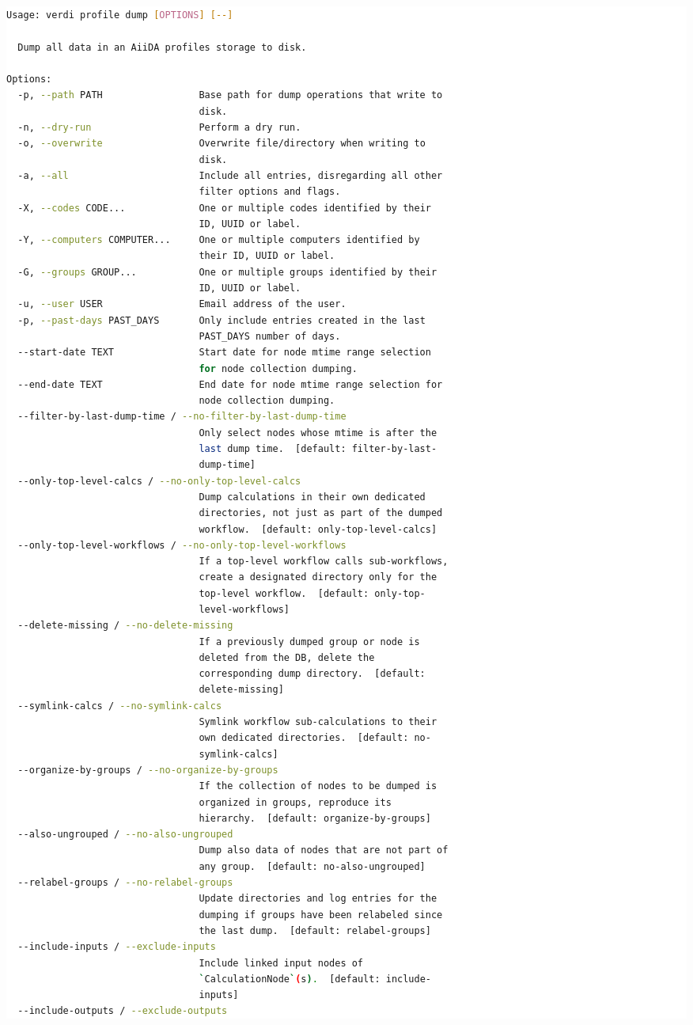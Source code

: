 ```bash
Usage: verdi profile dump [OPTIONS] [--]

  Dump all data in an AiiDA profiles storage to disk.

Options:
  -p, --path PATH                 Base path for dump operations that write to
                                  disk.
  -n, --dry-run                   Perform a dry run.
  -o, --overwrite                 Overwrite file/directory when writing to
                                  disk.
  -a, --all                       Include all entries, disregarding all other
                                  filter options and flags.
  -X, --codes CODE...             One or multiple codes identified by their
                                  ID, UUID or label.
  -Y, --computers COMPUTER...     One or multiple computers identified by
                                  their ID, UUID or label.
  -G, --groups GROUP...           One or multiple groups identified by their
                                  ID, UUID or label.
  -u, --user USER                 Email address of the user.
  -p, --past-days PAST_DAYS       Only include entries created in the last
                                  PAST_DAYS number of days.
  --start-date TEXT               Start date for node mtime range selection
                                  for node collection dumping.
  --end-date TEXT                 End date for node mtime range selection for
                                  node collection dumping.
  --filter-by-last-dump-time / --no-filter-by-last-dump-time
                                  Only select nodes whose mtime is after the
                                  last dump time.  [default: filter-by-last-
                                  dump-time]
  --only-top-level-calcs / --no-only-top-level-calcs
                                  Dump calculations in their own dedicated
                                  directories, not just as part of the dumped
                                  workflow.  [default: only-top-level-calcs]
  --only-top-level-workflows / --no-only-top-level-workflows
                                  If a top-level workflow calls sub-workflows,
                                  create a designated directory only for the
                                  top-level workflow.  [default: only-top-
                                  level-workflows]
  --delete-missing / --no-delete-missing
                                  If a previously dumped group or node is
                                  deleted from the DB, delete the
                                  corresponding dump directory.  [default:
                                  delete-missing]
  --symlink-calcs / --no-symlink-calcs
                                  Symlink workflow sub-calculations to their
                                  own dedicated directories.  [default: no-
                                  symlink-calcs]
  --organize-by-groups / --no-organize-by-groups
                                  If the collection of nodes to be dumped is
                                  organized in groups, reproduce its
                                  hierarchy.  [default: organize-by-groups]
  --also-ungrouped / --no-also-ungrouped
                                  Dump also data of nodes that are not part of
                                  any group.  [default: no-also-ungrouped]
  --relabel-groups / --no-relabel-groups
                                  Update directories and log entries for the
                                  dumping if groups have been relabeled since
                                  the last dump.  [default: relabel-groups]
  --include-inputs / --exclude-inputs
                                  Include linked input nodes of
                                  `CalculationNode`(s).  [default: include-
                                  inputs]
  --include-outputs / --exclude-outputs
```